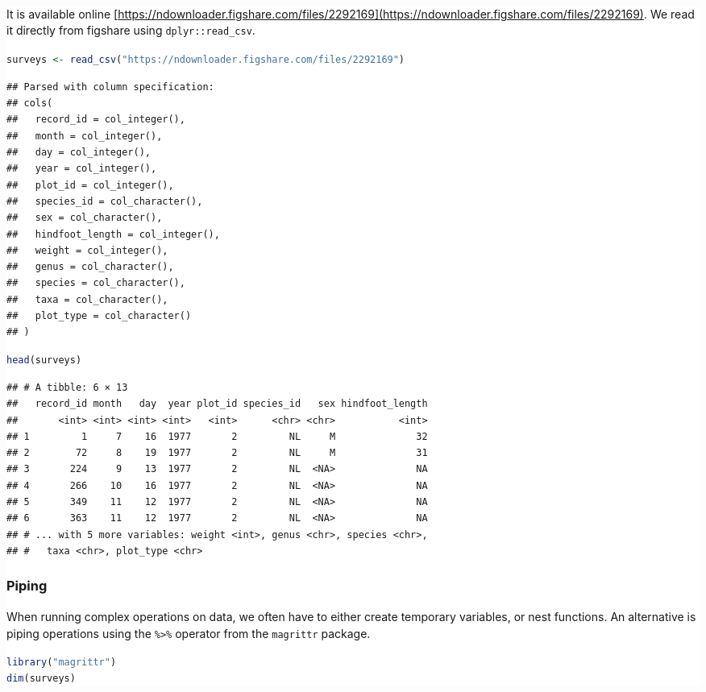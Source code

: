 It is available online
[https://ndownloader.figshare.com/files/2292169](https://ndownloader.figshare.com/files/2292169). We read it directly from figshare using `dplyr::read_csv`.


```r
surveys <- read_csv("https://ndownloader.figshare.com/files/2292169")
```

```
## Parsed with column specification:
## cols(
##   record_id = col_integer(),
##   month = col_integer(),
##   day = col_integer(),
##   year = col_integer(),
##   plot_id = col_integer(),
##   species_id = col_character(),
##   sex = col_character(),
##   hindfoot_length = col_integer(),
##   weight = col_integer(),
##   genus = col_character(),
##   species = col_character(),
##   taxa = col_character(),
##   plot_type = col_character()
## )
```

```r
head(surveys)
```

```
## # A tibble: 6 × 13
##   record_id month   day  year plot_id species_id   sex hindfoot_length
##       <int> <int> <int> <int>   <int>      <chr> <chr>           <int>
## 1         1     7    16  1977       2         NL     M              32
## 2        72     8    19  1977       2         NL     M              31
## 3       224     9    13  1977       2         NL  <NA>              NA
## 4       266    10    16  1977       2         NL  <NA>              NA
## 5       349    11    12  1977       2         NL  <NA>              NA
## 6       363    11    12  1977       2         NL  <NA>              NA
## # ... with 5 more variables: weight <int>, genus <chr>, species <chr>,
## #   taxa <chr>, plot_type <chr>
```

### Piping

When running complex operations on data, we often have to either
create temporary variables, or nest functions. An alternative is
piping operations using the `%>%` operator from the `magrittr`
package.


```r
library("magrittr")
dim(surveys)
```
